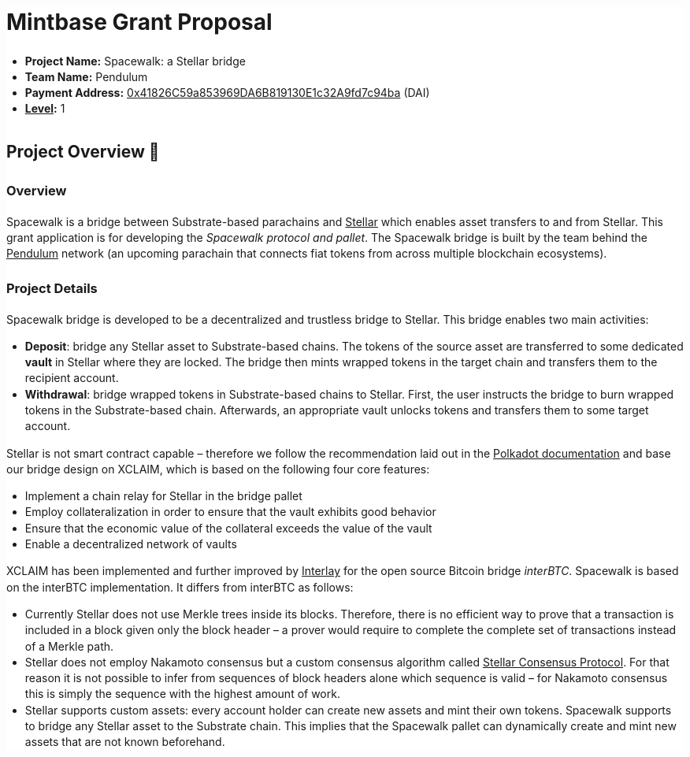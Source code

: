 # Mintbase Grant Proposal

- **Project Name:** Spacewalk: a Stellar bridge
- **Team Name:** Pendulum
- **Payment Address:** [0x41826C59a853969DA6B819130E1c32A9fd7c94ba](https://etherscan.io/address/0x41826C59a853969DA6B819130E1c32A9fd7c94ba#tokentxns) (DAI)
- **[Level](https://github.com/w3f/Grants-Program/tree/master#level_slider-levels):** 1

## Project Overview :page_facing_up:

### Overview

Spacewalk is a bridge between Substrate-based parachains and [Stellar](https://stellar.org) which enables asset transfers to and from Stellar. This grant application is for developing the _Spacewalk protocol and pallet_. The Spacewalk bridge is built by the team behind the [Pendulum](http://pendulumchain.org) network (an upcoming parachain that connects fiat tokens from across multiple blockchain ecosystems).

### Project Details

Spacewalk bridge is developed to be a decentralized and trustless bridge to Stellar. This bridge enables two main activities:

- **Deposit**: bridge any Stellar asset to Substrate-based chains. The tokens of the source asset are transferred to some dedicated **vault** in Stellar where they are locked. The bridge then mints wrapped tokens in the target chain and transfers them to the recipient account.
- **Withdrawal**: bridge wrapped tokens in Substrate-based chains to Stellar. First, the user instructs the bridge to burn wrapped tokens in the Substrate-based chain. Afterwards, an appropriate vault unlocks tokens and transfers them to some target account.

Stellar is not smart contract capable – therefore we follow the recommendation laid out in the [Polkadot documentation](https://wiki.polkadot.network/docs/learn-bridges#via-higher-order-protocols) and base our bridge design on XCLAIM, which is based on the following four core features:

- Implement a chain relay for Stellar in the bridge pallet
- Employ collateralization in order to ensure that the vault exhibits good behavior
- Ensure that the economic value of the collateral exceeds the value of the vault
- Enable a decentralized network of vaults

XCLAIM has been implemented and further improved by [Interlay](https://interlay.io/) for the open source Bitcoin bridge _interBTC_. Spacewalk is based on the interBTC implementation. It differs from interBTC as follows:

- Currently Stellar does not use Merkle trees inside its blocks. Therefore, there is no efficient way to prove that a transaction is included in a block given only the block header – a prover would require to complete the complete set of transactions instead of a Merkle path.
- Stellar does not employ Nakamoto consensus but a custom consensus algorithm called [Stellar Consensus Protocol](https://www.stellar.org/papers/stellar-consensus-protocol). For that reason it is not possible to infer from sequences of block headers alone which sequence is valid – for Nakamoto consensus this is simply the sequence with the highest amount of work.
- Stellar supports custom assets: every account holder can create new assets and mint their own tokens. Spacewalk supports to bridge any Stellar asset to the Substrate chain. This implies that the Spacewalk pallet can dynamically create and mint new assets that are not known beforehand.
